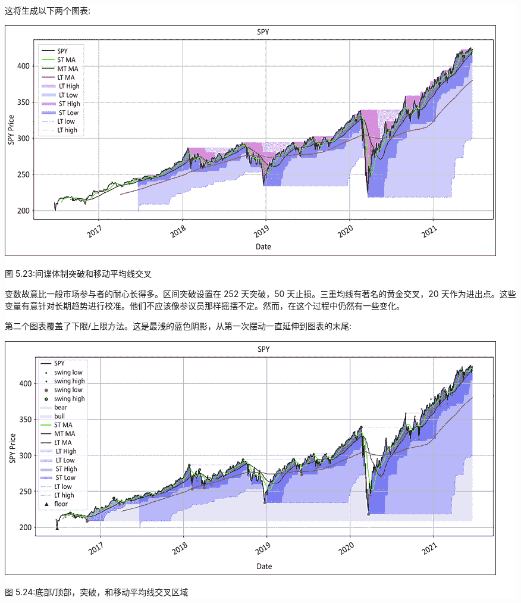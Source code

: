 这将生成以下两个图表:

![](img/B17704_05_23.png)

图 5.23:间谍体制突破和移动平均线交叉

变数故意比一般市场参与者的耐心长得多。区间突破设置在 252 天突破，50 天止损。三重均线有著名的黄金交叉，20 天作为进出点。这些变量有意针对长期趋势进行校准。他们不应该像参议员那样摇摆不定。然而，在这个过程中仍然有一些变化。

第二个图表覆盖了下限/上限方法。这是最浅的蓝色阴影，从第一次摆动一直延伸到图表的末尾:

![](img/B17704_05_24.png)

图 5.24:底部/顶部，突破，和移动平均线交叉区域
